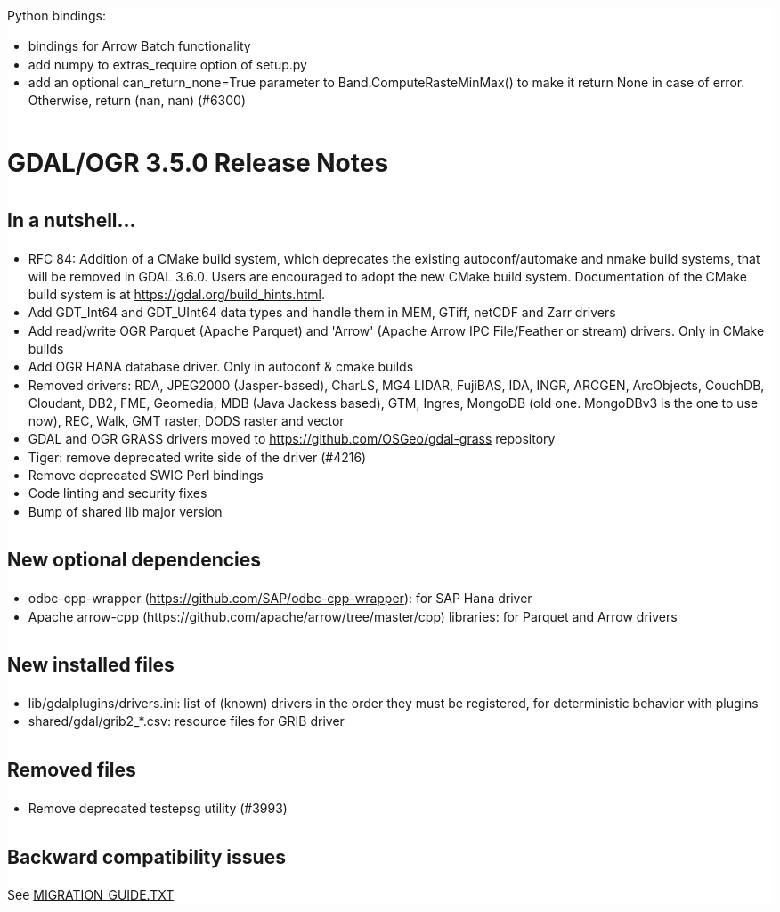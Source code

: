 Python bindings:
 * bindings for Arrow Batch functionality
 * add numpy to extras_require option of setup.py
 * add an optional can_return_none=True parameter to Band.ComputeRasteMinMax() to make it return None in case of error. Otherwise, return (nan, nan) (#6300)

# GDAL/OGR 3.5.0 Release Notes

## In a nutshell...

* [RFC 84](https://gdal.org/development/rfc/rfc84_cmake.html):
  Addition of a CMake build system, which deprecates the existing
  autoconf/automake and nmake build systems, that will be removed
  in GDAL 3.6.0. Users are encouraged to adopt the new CMake build system.
  Documentation of the CMake build system is at
  https://gdal.org/build_hints.html.
* Add GDT_Int64 and GDT_UInt64 data types and handle them in MEM, GTiff, netCDF and Zarr drivers
* Add read/write OGR Parquet (Apache Parquet) and 'Arrow' (Apache Arrow IPC File/Feather or stream) drivers. Only in CMake builds
* Add OGR HANA database driver. Only in autoconf & cmake builds
* Removed drivers: RDA, JPEG2000 (Jasper-based), CharLS, MG4 LIDAR, FujiBAS, IDA, INGR, ARCGEN, ArcObjects, CouchDB, Cloudant, DB2, FME, Geomedia, MDB (Java Jackess based), GTM, Ingres, MongoDB (old one. MongoDBv3 is the one to use now), REC, Walk, GMT raster, DODS raster and vector
* GDAL and OGR GRASS drivers moved to https://github.com/OSGeo/gdal-grass repository
* Tiger: remove deprecated write side of the driver (#4216)
* Remove deprecated SWIG Perl bindings
* Code linting and security fixes
* Bump of shared lib major version

## New optional dependencies

* odbc-cpp-wrapper (https://github.com/SAP/odbc-cpp-wrapper): for SAP Hana driver
* Apache arrow-cpp (https://github.com/apache/arrow/tree/master/cpp) libraries: for Parquet and Arrow drivers

## New installed files

* lib/gdalplugins/drivers.ini: list of (known) drivers in the order they must be registered, for deterministic behavior with plugins
* shared/gdal/grib2_*.csv: resource files for GRIB driver

## Removed files

* Remove deprecated testepsg utility (#3993)

## Backward compatibility issues

See [MIGRATION_GUIDE.TXT](https://github.com/OSGeo/gdal/blob/release/3.5/MIGRATION_GUIDE.TXT)
